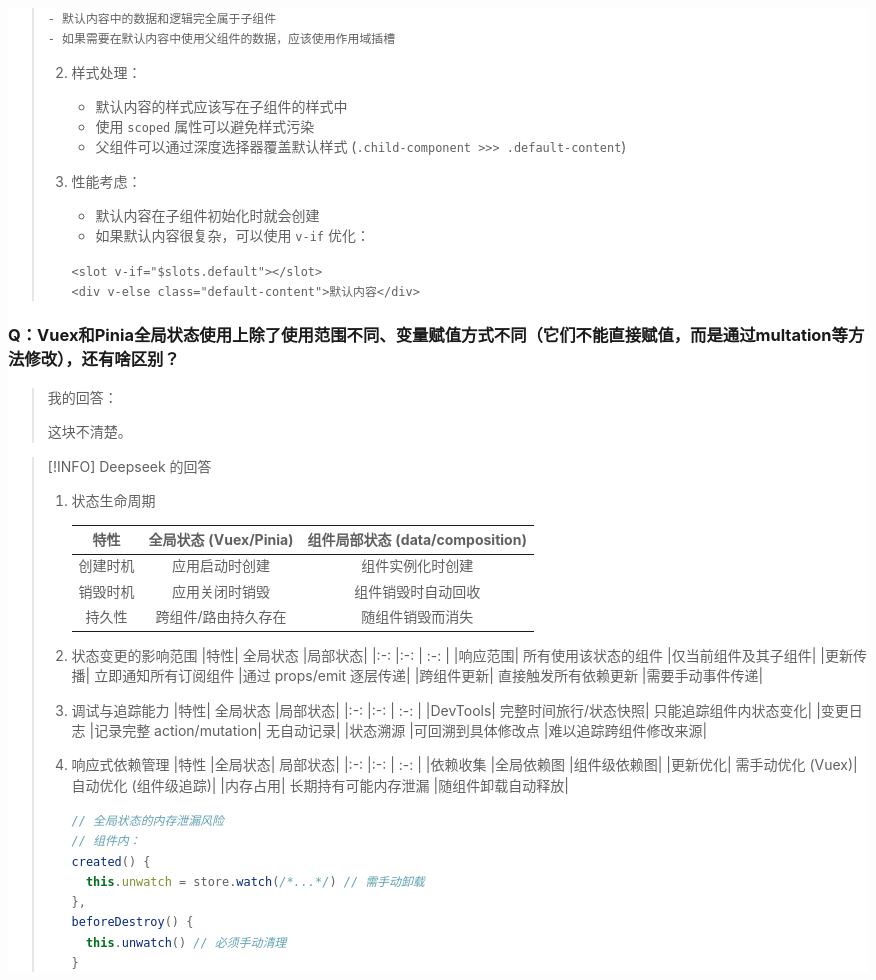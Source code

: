 > 
>     - 默认内容中的数据和逻辑完全属于子组件
>     - 如果需要在默认内容中使用父组件的数据，应该使用作用域插槽
> 
> 2. 样式处理：
> 
>     - 默认内容的样式应该写在子组件的样式中
>     - 使用 `scoped` 属性可以避免样式污染
>     - 父组件可以通过深度选择器覆盖默认样式 (`.child-component >>> .default-content`)
> 
> 3. 性能考虑：
> 
>     - 默认内容在子组件初始化时就会创建
>     - 如果默认内容很复杂，可以使用 `v-if` 优化：
> 
>     ```vue
>     <slot v-if="$slots.default"></slot>
>     <div v-else class="default-content">默认内容</div>
>     ```

### Q：Vuex和Pinia全局状态使用上除了使用范围不同、变量赋值方式不同（它们不能直接赋值，而是通过multation等方法修改），还有啥区别？

> 我的回答：
>
> 这块不清楚。

> [!INFO] Deepseek 的回答
>
> 1. 状态生命周期
> 
>     |特性	|全局状态 (Vuex/Pinia)	|组件局部状态 (data/composition)|
>     |:-:	|:-:	|	:-:	|
>     |创建时机	|应用启动时创建|	组件实例化时创建|
>     |销毁时机	|应用关闭时销毁|	组件销毁时自动回收|
>     |持久性|	跨组件/路由持久存在|	随组件销毁而消失|
> 2. 状态变更的影响范围
>     |特性|	全局状态	|局部状态|
>     |:-:	|:-:	|	:-:	|
>     |响应范围|	所有使用该状态的组件	|仅当前组件及其子组件|
>     |更新传播|	立即通知所有订阅组件	|通过 props/emit 逐层传递|
>     |跨组件更新|	直接触发所有依赖更新	|需要手动事件传递|
> 3. 调试与追踪能力
>     |特性|	全局状态	|局部状态|
>     |:-:	|:-:	|	:-:	|
>     |DevTools|	完整时间旅行/状态快照|	只能追踪组件内状态变化|
>     |变更日志	|记录完整 action/mutation|	无自动记录|
>     |状态溯源	|可回溯到具体修改点	|难以追踪跨组件修改来源|
> 4. 响应式依赖管理
>    |特性	|全局状态|	局部状态|
>    |:-:	|:-:	|	:-:	|
>    |依赖收集	|全局依赖图	|组件级依赖图|
>    |更新优化|	需手动优化 (Vuex)|	自动优化 (组件级追踪)|
>    |内存占用|	长期持有可能内存泄漏	|随组件卸载自动释放|
>     ```js
>     // 全局状态的内存泄漏风险
>     // 组件内：
>     created() {
>       this.unwatch = store.watch(/*...*/) // 需手动卸载
>     },
>     beforeDestroy() {
>       this.unwatch() // 必须手动清理
>     }
>     ```